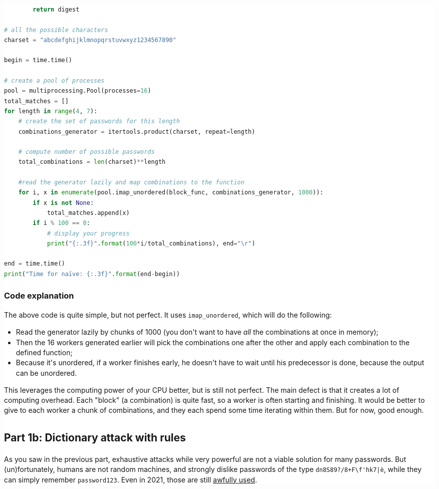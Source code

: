 ```python
        return digest

# all the possible characters
charset = "abcdefghijklmnopqrstuvwxyz1234567890"

begin = time.time()

# create a pool of processes
pool = multiprocessing.Pool(processes=16)
total_matches = []
for length in range(4, 7):
    # create the set of passwords for this length
    combinations_generator = itertools.product(charset, repeat=length)

    # compute number of possible passwords
    total_combinations = len(charset)**length

    #read the generator lazily and map combinations to the function
    for i, x in enumerate(pool.imap_unordered(block_func, combinations_generator, 1000)):
        if x is not None:
            total_matches.append(x)
        if i % 100 == 0:
            # display your progress
            print("{:.3f}".format(100*i/total_combinations), end="\r")

end = time.time()
print("Time for naïve: {:.3f}".format(end-begin))
```
### Code explanation
The above code is quite simple, but not perfect. It uses `imap_unordered`, which will do the following:
- Read the generator lazily by chunks of 1000 (you don't want to have _all_ the combinations at once in memory);
- Then the 16 workers generated earlier will pick the combinations one after the other and apply each combination to the defined function;
- Because it's unordered, if a worker finishes early, he doesn't have to wait until his predecessor is done, because the output can be unordered.

This leverages the computing power of your CPU better, but is still not perfect. The main defect is that it creates a lot of computing overhead. Each "block" (a combination) is quite fast, so a worker is often starting and finishing. It would be better to give to each worker a chunk of combinations, and they each spend some time iterating within them. But for now, good enough.

## Part 1b: Dictionary attack with rules
As you saw in the previous part, exhaustive attacks while very powerful are not a viable solution for many passwords. But (un)fortunately, humans are not random machines, and strongly dislike passwords of the type `dn8S89?/8+F\f'hk7|è`, while they can simply remember `password123`. Even in 2021, those are still [awfully used](https://en.wikipedia.org/wiki/List_of_the_most_common_passwords#SplashData).
